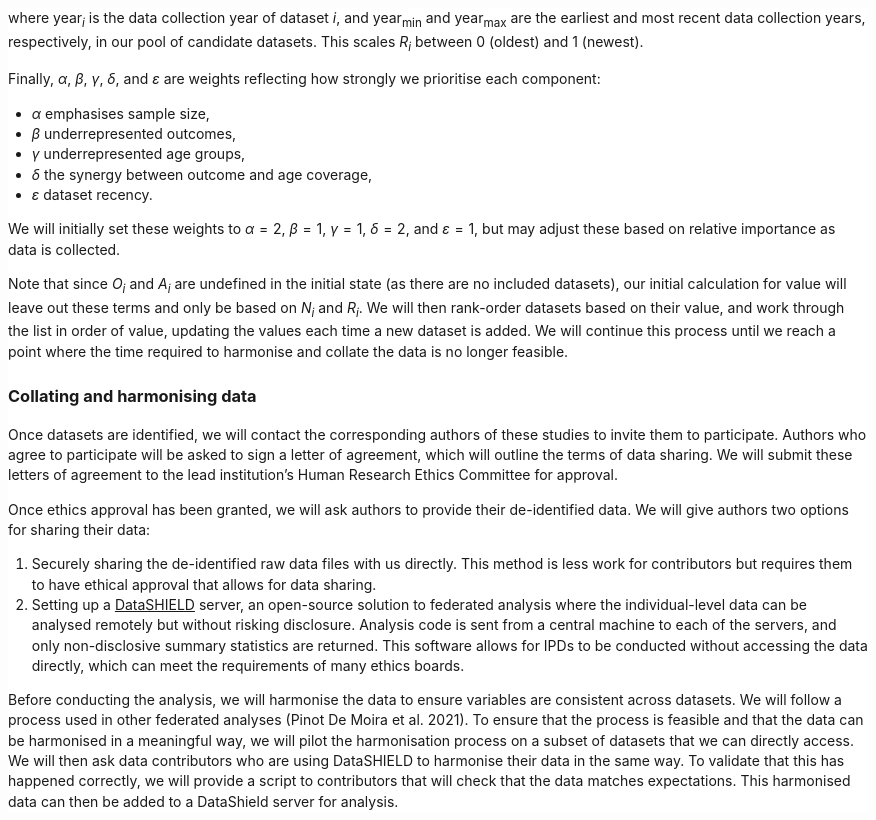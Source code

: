   where $\text{year}_i$ is the data collection year of dataset $i$, and
  $\text{year}_{\text{min}}$ and $\text{year}_{\text{max}}$ are the
  earliest and most recent data collection years, respectively, in our
  pool of candidate datasets. This scales $R_i$ between 0 (oldest) and 1
  (newest).

Finally, $\alpha$, $\beta$, $\gamma$, $\delta$, and $\varepsilon$ are
weights reflecting how strongly we prioritise each component:

- $\alpha$ emphasises sample size,
- $\beta$ underrepresented outcomes,
- $\gamma$ underrepresented age groups,
- $\delta$ the synergy between outcome and age coverage,
- $\varepsilon$ dataset recency.

We will initially set these weights to $\alpha = 2$, $\beta = 1$,
$\gamma = 1$, $\delta = 2$, and $\varepsilon = 1$, but may adjust these
based on relative importance as data is collected.

Note that since $O_i$ and $A_i$ are undefined in the initial state (as
there are no included datasets), our initial calculation for value will
leave out these terms and only be based on $N_i$ and $R_i$. We will then
rank-order datasets based on their value, and work through the list in
order of value, updating the values each time a new dataset is added. We
will continue this process until we reach a point where the time
required to harmonise and collate the data is no longer feasible.

### Collating and harmonising data

Once datasets are identified, we will contact the corresponding authors
of these studies to invite them to participate. Authors who agree to
participate will be asked to sign a letter of agreement, which will
outline the terms of data sharing. We will submit these letters of
agreement to the lead institution’s Human Research Ethics Committee for
approval.

Once ethics approval has been granted, we will ask authors to provide
their de-identified data. We will give authors two options for sharing
their data:

1.  Securely sharing the de-identified raw data files with us directly.
    This method is less work for contributors but requires them to have
    ethical approval that allows for data sharing.
2.  Setting up a [DataSHIELD](https://www.datashield.org/) server, an
    open-source solution to federated analysis where the
    individual-level data can be analysed remotely but without risking
    disclosure. Analysis code is sent from a central machine to each of
    the servers, and only non-disclosive summary statistics are
    returned. This software allows for IPDs to be conducted without
    accessing the data directly, which can meet the requirements of many
    ethics boards.

Before conducting the analysis, we will harmonise the data to ensure
variables are consistent across datasets. We will follow a process used
in other federated analyses (Pinot De Moira et al. 2021). To ensure that
the process is feasible and that the data can be harmonised in a
meaningful way, we will pilot the harmonisation process on a subset of
datasets that we can directly access. We will then ask data contributors
who are using DataSHIELD to harmonise their data in the same way. To
validate that this has happened correctly, we will provide a script to
contributors that will check that the data matches expectations. This
harmonised data can then be added to a DataShield server for analysis.
